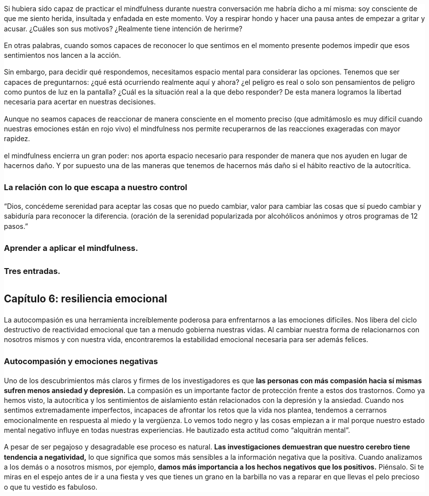 Si hubiera sido capaz de practicar el mindfulness durante nuestra conversación me habría dicho a mí misma: soy consciente de que me siento herida, insultada y enfadada en este momento. Voy a respirar hondo y hacer una pausa antes de empezar a gritar y acusar. ¿Cuáles son sus motivos? ¿Realmente tiene intención de herirme?

En otras palabras, cuando somos capaces de reconocer lo que sentimos en el momento presente podemos impedir que esos sentimientos nos lancen a la acción.

Sin embargo, para decidir qué respondemos, necesitamos espacio mental para considerar las opciones. Tenemos que ser capaces de preguntarnos: ¿qué está ocurriendo realmente aquí y ahora? ¿el peligro es real o solo son pensamientos de peligro como puntos de luz en la pantalla? ¿Cuál es la situación real a la que debo responder? De esta manera logramos la libertad necesaria para acertar en nuestras decisiones.

Aunque no seamos capaces de reaccionar de manera consciente en el momento preciso (que admitámoslo es muy difícil cuando nuestras emociones están en rojo vivo) el mindfulness nos permite recuperarnos de las reacciones exageradas con mayor rapidez.

el mindfulness encierra un gran poder: nos aporta espacio necesario para responder de manera que nos ayuden en lugar de hacernos daño. Y por supuesto una de las maneras que tenemos de hacernos más daño si el hábito reactivo de la autocrítica.

### La relación con lo que escapa a nuestro control

“Dios, concédeme serenidad para aceptar las cosas que no puedo cambiar, valor para cambiar las cosas que sí puedo cambiar y sabiduría para reconocer la diferencia. (oración de la serenidad popularizada por alcohólicos anónimos y otros programas de 12 pasos.”

### Aprender a aplicar el mindfulness.

### Tres entradas.

## Capítulo 6: resiliencia emocional

La autocompasión es una herramienta increíblemente poderosa para enfrentarnos a las emociones difíciles. Nos libera del ciclo destructivo de reactividad emocional que tan a menudo gobierna nuestras vidas. Al cambiar nuestra forma de relacionarnos con nosotros mismos y con nuestra vida, encontraremos la estabilidad emocional necesaria para ser además felices.

### Autocompasión y emociones negativas

Uno de los descubrimientos más claros y firmes de los investigadores es que **las personas con más compasión hacia sí mismas sufren menos ansiedad y depresión.** La compasión es un importante factor de protección frente a estos dos trastornos. Como ya hemos visto, la autocrítica y los sentimientos de aislamiento están relacionados con la depresión y la ansiedad. Cuando nos sentimos extremadamente imperfectos, incapaces de afrontar los retos que la vida nos plantea, tendemos a cerrarnos emocionalmente en respuesta al miedo y la vergüenza. Lo vemos todo negro y las cosas empiezan a ir mal porque nuestro estado mental negativo influye en todas nuestras experiencias. He bautizado esta actitud como “alquitrán mental”.

A pesar de ser pegajoso y desagradable ese proceso es natural. **Las investigaciones demuestran que nuestro cerebro tiene tendencia a negatividad,** lo que significa que somos más sensibles a la información negativa que la positiva. Cuando analizamos a los demás o a nosotros mismos, por ejemplo, **damos más importancia a los hechos negativos que los positivos.** Piénsalo. Si te miras en el espejo antes de ir a una fiesta y ves que tienes un grano en la barbilla no vas a reparar en que llevas el pelo precioso o que tu vestido es fabuloso.
